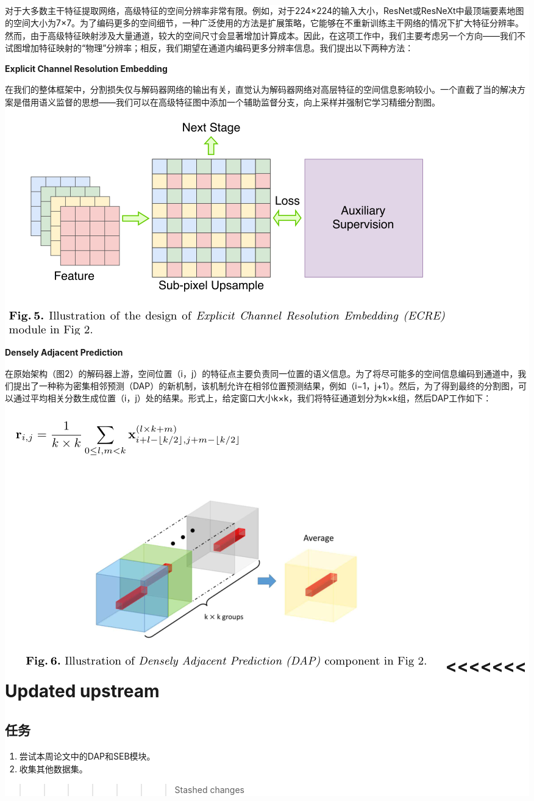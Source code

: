​		对于大多数主干特征提取网络，高级特征的空间分辨率非常有限。例如，对于224×224的输入大小，ResNet或ResNeXt中最顶端要素地图的空间大小为7×7。为了编码更多的空间细节，一种广泛使用的方法是扩展策略，它能够在不重新训练主干网络的情况下扩大特征分辨率。然而，由于高级特征映射涉及大量通道，较大的空间尺寸会显著增加计算成本。因此，在这项工作中，我们主要考虑另一个方向——我们不试图增加特征映射的“物理”分辨率；相反，我们期望在通道内编码更多分辨率信息。我们提出以下两种方法： 

**Explicit Channel Resolution Embedding**

​		在我们的整体框架中，分割损失仅与解码器网络的输出有关，直觉认为解码器网络对高层特征的空间信息影响较小。一个直截了当的解决方案是借用语义监督的思想——我们可以在高级特征图中添加一个辅助监督分支，向上采样并强制它学习精细分割图。

![image-20220325230423718](周报.assets/image-20220325230423718.png)

**Densely Adjacent Prediction**

​		在原始架构（图2）的解码器上游，空间位置（i，j）的特征点主要负责同一位置的语义信息。为了将尽可能多的空间信息编码到通道中，我们提出了一种称为密集相邻预测（DAP）的新机制，该机制允许在相邻位置预测结果，例如（i−1，j+1）。然后，为了得到最终的分割图，可以通过平均相关分数生成位置（i，j）处的结果。形式上，给定窗口大小k×k，我们将特征通道划分为k×k组，然后DAP工作如下： 

![image-20220325231001473](周报.assets/image-20220325231001473.png)

![image-20220325232211546](周报.assets/image-20220325232211546.png)
<<<<<<< Updated upstream
=======

## 任务

1. 尝试本周论文中的DAP和SEB模块。
2. 收集其他数据集。
>>>>>>> Stashed changes
